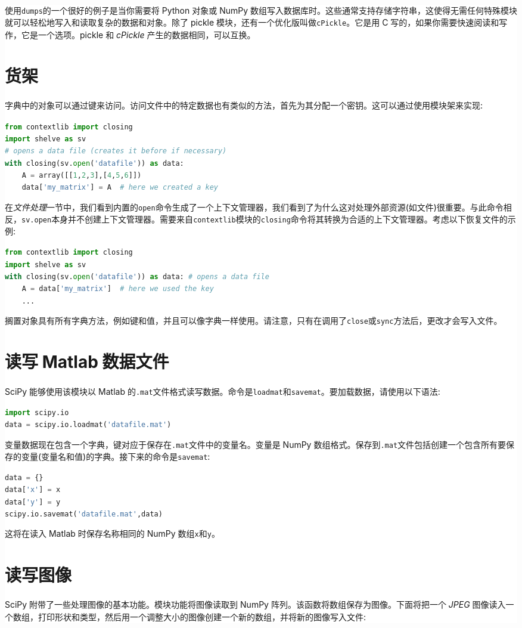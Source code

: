 使用`dumps`的一个很好的例子是当你需要将 Python 对象或 NumPy 数组写入数据库时。这些通常支持存储字符串，这使得无需任何特殊模块就可以轻松地写入和读取复杂的数据和对象。除了 pickle 模块，还有一个优化版叫做`cPickle`。它是用 C 写的，如果你需要快速阅读和写作，它是一个选项。pickle 和 *cPickle* 产生的数据相同，可以互换。

# 货架

字典中的对象可以通过键来访问。访问文件中的特定数据也有类似的方法，首先为其分配一个密钥。这可以通过使用模块架来实现:

```py
from contextlib import closing
import shelve as sv
# opens a data file (creates it before if necessary)
with closing(sv.open('datafile')) as data:
    A = array([[1,2,3],[4,5,6]])     
    data['my_matrix'] = A  # here we created a key
```

在*文件处理*一节中，我们看到内置的`open`命令生成了一个上下文管理器，我们看到了为什么这对处理外部资源(如文件)很重要。与此命令相反，`sv.open`本身并不创建上下文管理器。需要来自`contextlib`模块的`closing`命令将其转换为合适的上下文管理器。考虑以下恢复文件的示例:

```py
from contextlib import closing
import shelve as sv
with closing(sv.open('datafile')) as data: # opens a data file
    A = data['my_matrix']  # here we used the key
    ...
```

搁置对象具有所有字典方法，例如键和值，并且可以像字典一样使用。请注意，只有在调用了`close`或`sync`方法后，更改才会写入文件。

# 读写 Matlab 数据文件

SciPy 能够使用该模块以 Matlab 的`.mat`文件格式读写数据。命令是`loadmat`和`savemat`。要加载数据，请使用以下语法:

```py
import scipy.io
data = scipy.io.loadmat('datafile.mat')
```

变量数据现在包含一个字典，键对应于保存在`.mat`文件中的变量名。变量是 NumPy 数组格式。保存到`.mat`文件包括创建一个包含所有要保存的变量(变量名和值)的字典。接下来的命令是`savemat`:

```py
data = {}
data['x'] = x
data['y'] = y
scipy.io.savemat('datafile.mat',data)
```

这将在读入 Matlab 时保存名称相同的 NumPy 数组`x`和`y`。

# 读写图像

SciPy 附带了一些处理图像的基本功能。模块功能将图像读取到 NumPy 阵列。该函数将数组保存为图像。下面将把一个 *JPEG* 图像读入一个数组，打印形状和类型，然后用一个调整大小的图像创建一个新的数组，并将新的图像写入文件:
